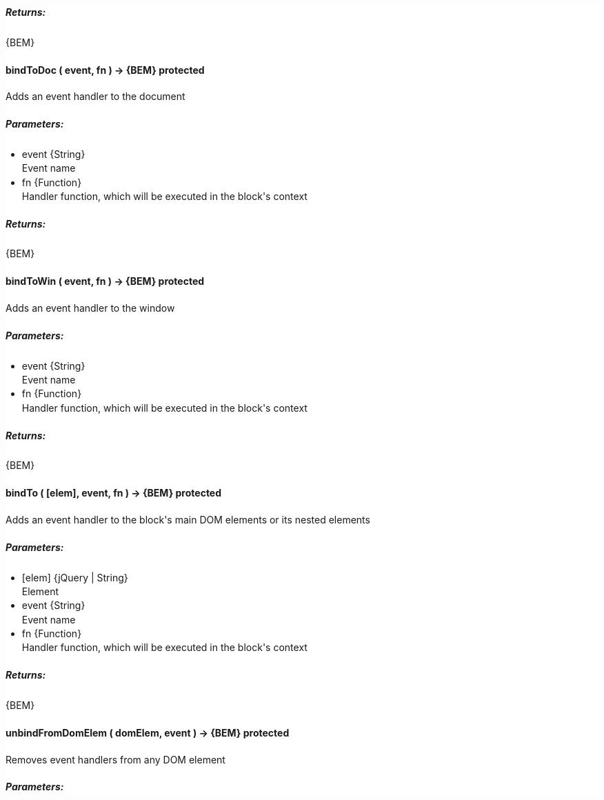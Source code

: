 ##### Returns:

{BEM}

#### bindToDoc ( event, fn ) → {BEM}  protected

Adds an event handler to the document

##### Parameters:

* event {String}<br/>
  Event name
* fn {Function}<br/>
  Handler function, which will be executed in the block's context

##### Returns:

{BEM}

#### bindToWin ( event, fn ) → {BEM}  protected

Adds an event handler to the window

##### Parameters:

* event {String}<br/>
  Event name
* fn {Function}<br/>
  Handler function, which will be executed in the block's context

##### Returns:

{BEM}

#### bindTo ( [elem], event, fn ) → {BEM}  protected

Adds an event handler to the block's main DOM elements or its nested elements

##### Parameters:

* [elem] {jQuery | String}<br/>
  Element
* event {String}<br/>
  Event name
* fn {Function}<br/>
  Handler function, which will be executed in the block's context

##### Returns:

{BEM}

#### unbindFromDomElem ( domElem, event ) → {BEM}  protected

Removes event handlers from any DOM element

##### Parameters:
